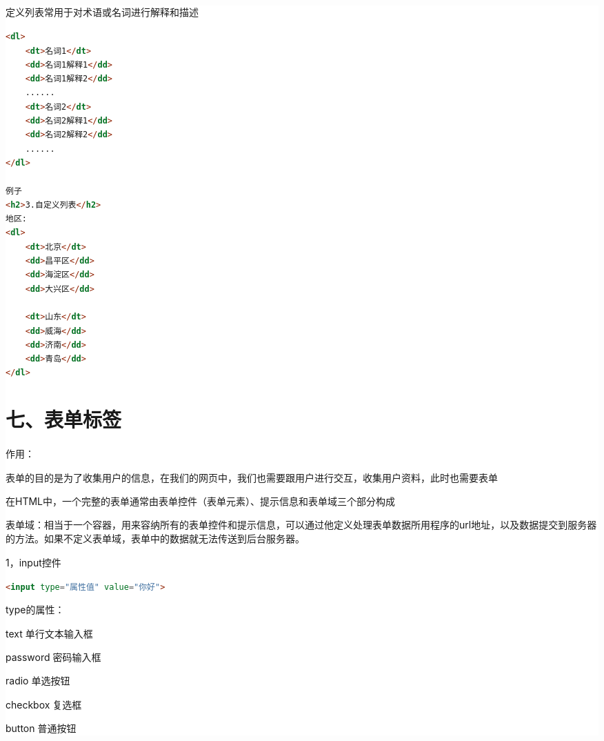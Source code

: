 定义列表常用于对术语或名词进行解释和描述

````html
<dl>
    <dt>名词1</dt>
    <dd>名词1解释1</dd>
    <dd>名词1解释2</dd>
    ......
    <dt>名词2</dt>
    <dd>名词2解释1</dd>
    <dd>名词2解释2</dd>  
    ......
</dl>

例子
<h2>3.自定义列表</h2>
地区:
<dl>
    <dt>北京</dt>
    <dd>昌平区</dd>
    <dd>海淀区</dd>
    <dd>大兴区</dd>

    <dt>山东</dt>
    <dd>威海</dd>
    <dd>济南</dd>
    <dd>青岛</dd>
</dl>
````

# 七、表单标签

作用：

表单的目的是为了收集用户的信息，在我们的网页中，我们也需要跟用户进行交互，收集用户资料，此时也需要表单

在HTML中，一个完整的表单通常由表单控件（表单元素）、提示信息和表单域三个部分构成

表单域：相当于一个容器，用来容纳所有的表单控件和提示信息，可以通过他定义处理表单数据所用程序的url地址，以及数据提交到服务器的方法。如果不定义表单域，表单中的数据就无法传送到后台服务器。

1，input控件

````html
<input type="属性值" value="你好">
````

type的属性：

text    单行文本输入框

password    密码输入框

radio    单选按钮

checkbox    复选框

button    普通按钮
